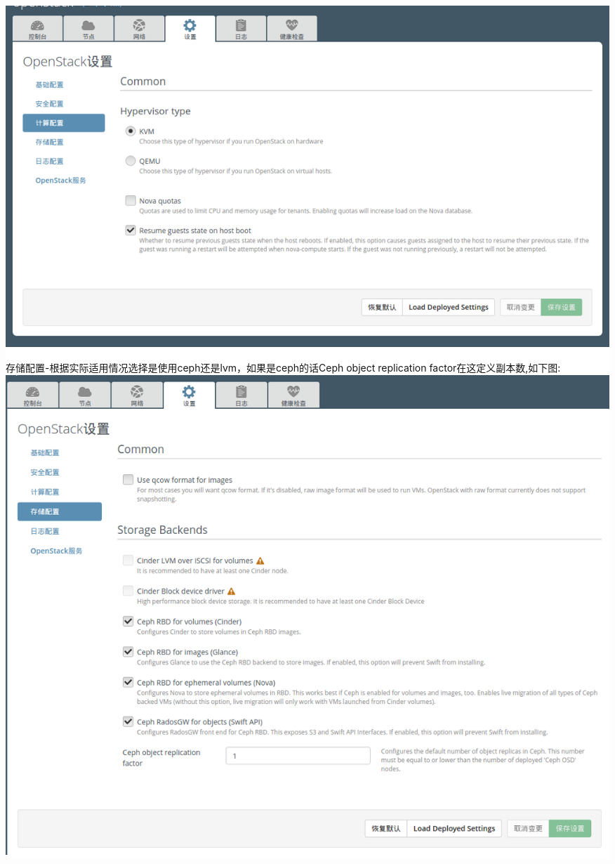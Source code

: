 ![](https://github.com/baizipo/my_source/blob/master/image/Fuel/计算.png) 

 存储配置-根据实际适用情况选择是使用ceph还是lvm，如果是ceph的话Ceph object replication factor在这定义副本数,如下图:
 ![](https://github.com/baizipo/my_source/blob/master/image/Fuel/storage.png) 
   